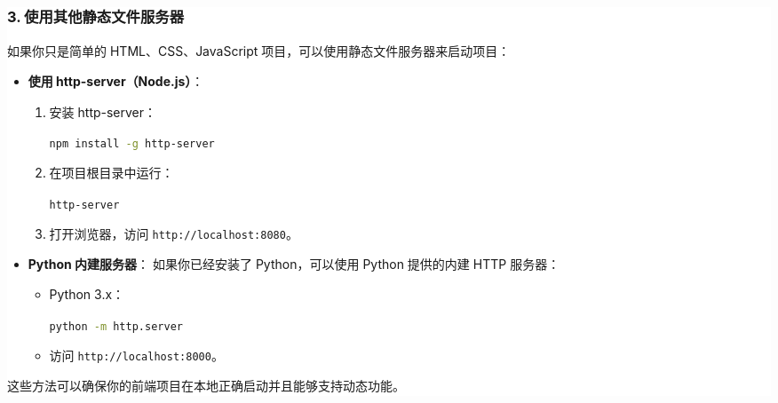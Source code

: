 ### 3. 使用其他静态文件服务器

如果你只是简单的 HTML、CSS、JavaScript 项目，可以使用静态文件服务器来启动项目：

- **使用 http-server（Node.js）**：
    
    1. 安装 http-server：
        
        ```bash
        npm install -g http-server
        ```
        
    2. 在项目根目录中运行：
        
        ```bash
        http-server
        ```
        
    3. 打开浏览器，访问 `http://localhost:8080`。
- **Python 内建服务器**： 如果你已经安装了 Python，可以使用 Python 提供的内建 HTTP 服务器：
    
    - Python 3.x：
        
        ```bash
        python -m http.server
        ```
        
    - 访问 `http://localhost:8000`。

这些方法可以确保你的前端项目在本地正确启动并且能够支持动态功能。